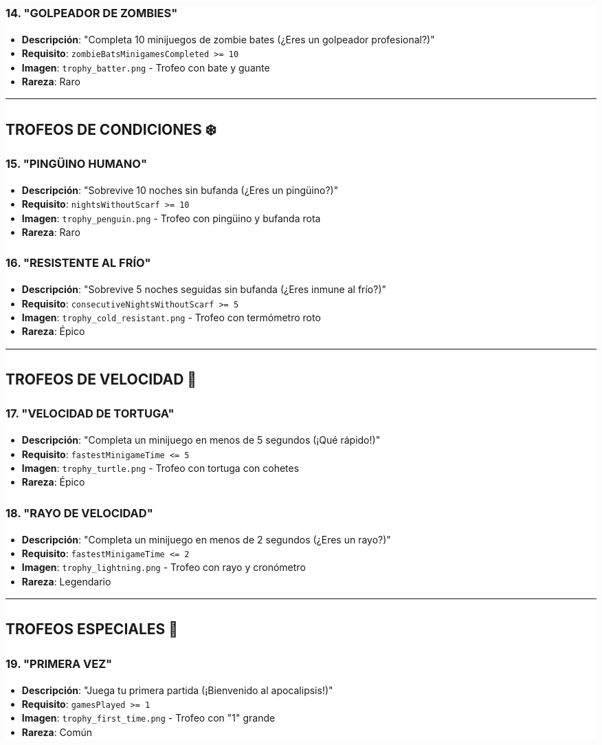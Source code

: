 ### 14. **"GOLPEADOR DE ZOMBIES"**
- **Descripción**: "Completa 10 minijuegos de zombie bates (¿Eres un golpeador profesional?)"
- **Requisito**: `zombieBatsMinigamesCompleted >= 10`
- **Imagen**: `trophy_batter.png` - Trofeo con bate y guante
- **Rareza**: Raro

---

## **TROFEOS DE CONDICIONES** ❄️

### 15. **"PINGÜINO HUMANO"**
- **Descripción**: "Sobrevive 10 noches sin bufanda (¿Eres un pingüino?)"
- **Requisito**: `nightsWithoutScarf >= 10`
- **Imagen**: `trophy_penguin.png` - Trofeo con pingüino y bufanda rota
- **Rareza**: Raro

### 16. **"RESISTENTE AL FRÍO"**
- **Descripción**: "Sobrevive 5 noches seguidas sin bufanda (¿Eres inmune al frío?)"
- **Requisito**: `consecutiveNightsWithoutScarf >= 5`
- **Imagen**: `trophy_cold_resistant.png` - Trofeo con termómetro roto
- **Rareza**: Épico

---

## **TROFEOS DE VELOCIDAD** 🏃

### 17. **"VELOCIDAD DE TORTUGA"**
- **Descripción**: "Completa un minijuego en menos de 5 segundos (¡Qué rápido!)"
- **Requisito**: `fastestMinigameTime <= 5`
- **Imagen**: `trophy_turtle.png` - Trofeo con tortuga con cohetes
- **Rareza**: Épico

### 18. **"RAYO DE VELOCIDAD"**
- **Descripción**: "Completa un minijuego en menos de 2 segundos (¿Eres un rayo?)"
- **Requisito**: `fastestMinigameTime <= 2`
- **Imagen**: `trophy_lightning.png` - Trofeo con rayo y cronómetro
- **Rareza**: Legendario

---

## **TROFEOS ESPECIALES** 🎯

### 19. **"PRIMERA VEZ"**
- **Descripción**: "Juega tu primera partida (¡Bienvenido al apocalipsis!)"
- **Requisito**: `gamesPlayed >= 1`
- **Imagen**: `trophy_first_time.png` - Trofeo con "1" grande
- **Rareza**: Común
